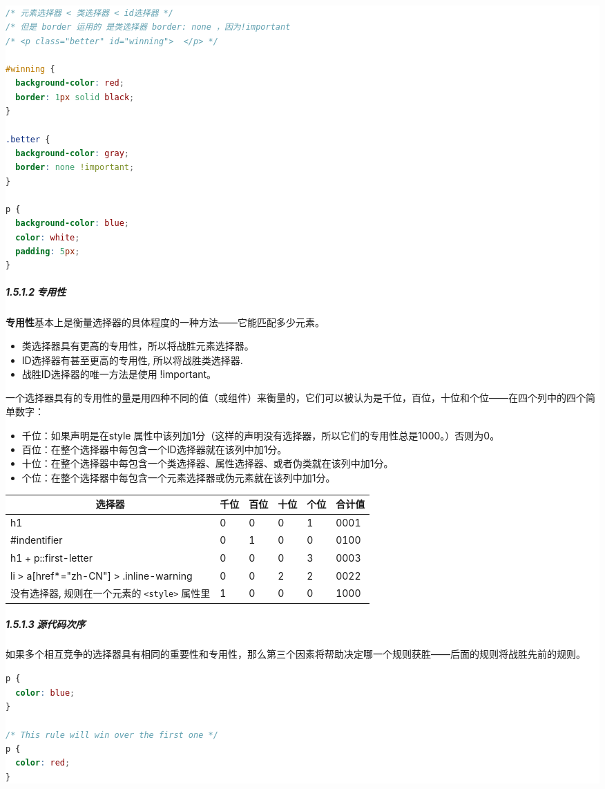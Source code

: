 ```css
/* 元素选择器 < 类选择器 < id选择器 */
/* 但是 border 运用的 是类选择器 border: none ，因为!important
/* <p class="better" id="winning">  </p> */

#winning {
  background-color: red;
  border: 1px solid black;
}

.better {
  background-color: gray;
  border: none !important;
}

p {
  background-color: blue;
  color: white;
  padding: 5px;
}
```

##### 1.5.1.2 专用性

**专用性**基本上是衡量选择器的具体程度的一种方法——它能匹配多少元素。
- 类选择器具有更高的专用性，所以将战胜元素选择器。
- ID选择器有甚至更高的专用性, 所以将战胜类选择器. 
- 战胜ID选择器的唯一方法是使用 !important。

一个选择器具有的专用性的量是用四种不同的值（或组件）来衡量的，它们可以被认为是千位，百位，十位和个位——在四个列中的四个简单数字：
- 千位：如果声明是在style 属性中该列加1分（这样的声明没有选择器，所以它们的专用性总是1000。）否则为0。
- 百位：在整个选择器中每包含一个ID选择器就在该列中加1分。
- 十位：在整个选择器中每包含一个类选择器、属性选择器、或者伪类就在该列中加1分。
- 个位：在整个选择器中每包含一个元素选择器或伪元素就在该列中加1分。

| 选择器 | 千位 | 百位 | 十位 | 个位 | 合计值 |
| ------ | ---- | ---- | ---- | ---- | ------ |
| h1     | 0    | 0    | 0    | 1    | 0001   |
| #indentifier     | 0    |  1    | 0     |  0   |  0100   |
| h1 + p::first-letter | 0     | 0     |  0    |  3  |  0003   |
| li > a[href*="zh-CN"] > .inline-warning  | 0    |  0    | 2     |  2    |   0022   |
| 没有选择器, 规则在一个元素的 `<style>` 属性里     | 1    |  0    | 0     |  0      |  1000   |

##### 1.5.1.3 源代码次序

如果多个相互竞争的选择器具有相同的重要性和专用性，那么第三个因素将帮助决定哪一个规则获胜——后面的规则将战胜先前的规则。
```css
p {
  color: blue;
}

/* This rule will win over the first one */
p {
  color: red;
}
```
